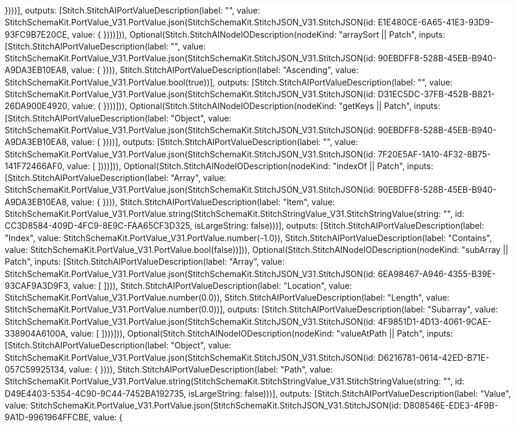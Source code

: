 })))], outputs: [Stitch.StitchAIPortValueDescription(label: "", value: StitchSchemaKit.PortValue_V31.PortValue.json(StitchSchemaKit.StitchJSON_V31.StitchJSON(id: E1E480CE-6A65-41E3-93D9-93FC9B7E20CE, value: {
})))])), Optional(Stitch.StitchAINodeIODescription(nodeKind: "arraySort || Patch", inputs: [Stitch.StitchAIPortValueDescription(label: "", value: StitchSchemaKit.PortValue_V31.PortValue.json(StitchSchemaKit.StitchJSON_V31.StitchJSON(id: 90EBDFF8-528B-45EB-B940-A9DA3EB10EA8, value: {
}))), Stitch.StitchAIPortValueDescription(label: "Ascending", value: StitchSchemaKit.PortValue_V31.PortValue.bool(true))], outputs: [Stitch.StitchAIPortValueDescription(label: "", value: StitchSchemaKit.PortValue_V31.PortValue.json(StitchSchemaKit.StitchJSON_V31.StitchJSON(id: D31EC5DC-37FB-452B-B821-26DA900E4920, value: {
})))])), Optional(Stitch.StitchAINodeIODescription(nodeKind: "getKeys || Patch", inputs: [Stitch.StitchAIPortValueDescription(label: "Object", value: StitchSchemaKit.PortValue_V31.PortValue.json(StitchSchemaKit.StitchJSON_V31.StitchJSON(id: 90EBDFF8-528B-45EB-B940-A9DA3EB10EA8, value: {
})))], outputs: [Stitch.StitchAIPortValueDescription(label: "", value: StitchSchemaKit.PortValue_V31.PortValue.json(StitchSchemaKit.StitchJSON_V31.StitchJSON(id: 7F20E5AF-1A10-4F32-8B75-141F72466AF0, value: [
])))])), Optional(Stitch.StitchAINodeIODescription(nodeKind: "indexOf || Patch", inputs: [Stitch.StitchAIPortValueDescription(label: "Array", value: StitchSchemaKit.PortValue_V31.PortValue.json(StitchSchemaKit.StitchJSON_V31.StitchJSON(id: 90EBDFF8-528B-45EB-B940-A9DA3EB10EA8, value: {
}))), Stitch.StitchAIPortValueDescription(label: "Item", value: StitchSchemaKit.PortValue_V31.PortValue.string(StitchSchemaKit.StitchStringValue_V31.StitchStringValue(string: "", id: CC3D8584-409D-4FC9-8E9C-FAA65CF3D325, isLargeString: false)))], outputs: [Stitch.StitchAIPortValueDescription(label: "Index", value: StitchSchemaKit.PortValue_V31.PortValue.number(-1.0)), Stitch.StitchAIPortValueDescription(label: "Contains", value: StitchSchemaKit.PortValue_V31.PortValue.bool(false))])), Optional(Stitch.StitchAINodeIODescription(nodeKind: "subArray || Patch", inputs: [Stitch.StitchAIPortValueDescription(label: "Array", value: StitchSchemaKit.PortValue_V31.PortValue.json(StitchSchemaKit.StitchJSON_V31.StitchJSON(id: 6EA98467-A946-4355-B39E-93CAF9A3D9F3, value: [
]))), Stitch.StitchAIPortValueDescription(label: "Location", value: StitchSchemaKit.PortValue_V31.PortValue.number(0.0)), Stitch.StitchAIPortValueDescription(label: "Length", value: StitchSchemaKit.PortValue_V31.PortValue.number(0.0))], outputs: [Stitch.StitchAIPortValueDescription(label: "Subarray", value: StitchSchemaKit.PortValue_V31.PortValue.json(StitchSchemaKit.StitchJSON_V31.StitchJSON(id: 4F9851D1-4D13-4061-9CAE-338904A6100A, value: [
])))])), Optional(Stitch.StitchAINodeIODescription(nodeKind: "valueAtPath || Patch", inputs: [Stitch.StitchAIPortValueDescription(label: "Object", value: StitchSchemaKit.PortValue_V31.PortValue.json(StitchSchemaKit.StitchJSON_V31.StitchJSON(id: D6216781-0614-42ED-B71E-057C59925134, value: {
}))), Stitch.StitchAIPortValueDescription(label: "Path", value: StitchSchemaKit.PortValue_V31.PortValue.string(StitchSchemaKit.StitchStringValue_V31.StitchStringValue(string: "", id: D49E4403-5354-4C90-9C44-7452BA192735, isLargeString: false)))], outputs: [Stitch.StitchAIPortValueDescription(label: "Value", value: StitchSchemaKit.PortValue_V31.PortValue.json(StitchSchemaKit.StitchJSON_V31.StitchJSON(id: D808546E-EDE3-4F9B-9A1D-9961964FFCBE, value: {